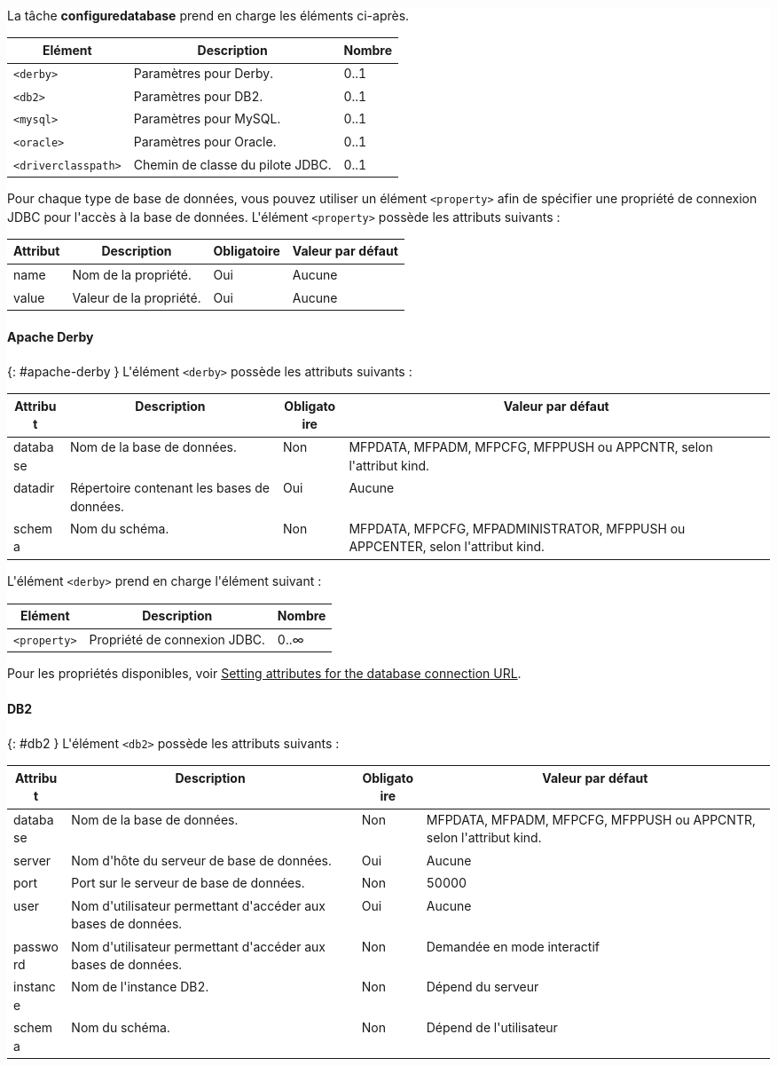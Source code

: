 La tâche **configuredatabase** prend en charge les éléments ci-après.

| Elément             | Description	                | Nombre |
|---------------------|-----------------------------|-------|
| `<derby>`           | Paramètres pour Derby.   | 0..1  |
| `<db2>`             |	Paramètres pour DB2.     | 0..1  |
| `<mysql>`           |	Paramètres pour MySQL.   | 0..1  |
| `<oracle>`          |	Paramètres pour Oracle.  | 0..1  |
| `<driverclasspath>` | Chemin de classe du pilote JDBC. | 0..1  |

Pour chaque type de base de données, vous pouvez utiliser un élément `<property>` afin de spécifier une propriété de connexion JDBC pour l'accès à la base de données. L'élément `<property>` possède les attributs suivants :

| Attribut | Description                | Obligatoire | Valeur par défaut |
|-----------|----------------------------|----------|---------|
| name      | Nom de la propriété.	 | Oui      | Aucune    |
| value	    | Valeur de la propriété.| Oui	    | Aucune    |   

#### Apache Derby
{: #apache-derby }
L'élément `<derby>` possède les attributs suivants :

| Attribut | Description                                | Obligatoire | Valeur par défaut                                                                      |
|-----------|--------------------------------------------|----------|------------------------------------------------------------------------------|
| database  | Nom de la base de données.                          | Non	    | MFPDATA, MFPADM, MFPCFG, MFPPUSH ou APPCNTR, selon l'attribut kind.             |
| datadir   | Répertoire contenant les bases de données.  | Oui      | Aucune                                                                         |
| schema	| Nom du schéma.                           | Non       | MFPDATA, MFPCFG, MFPADMINISTRATOR, MFPPUSH ou APPCENTER, selon l'attribut kind. |

L'élément `<derby>` prend en charge l'élément suivant :

| Elément      | Description                     | Nombre   |
|--------------|---------------------------------|---------|
| `<property>` | Propriété de connexion JDBC.   | 0..∞    |

Pour les propriétés disponibles, voir [Setting attributes for the database connection URL](http://db.apache.org/derby/docs/10.11/ref/rrefattrib24612.html).

#### DB2
{: #db2 }
L'élément `<db2>` possède les attributs suivants :

| Attribut | Description                            | Obligatoire | Valeur par défaut |
|-----------|----------------------------------------|----------|---------|
| database  | Nom de la base de données.                      | Non       | MFPDATA, MFPADM, MFPCFG, MFPPUSH ou APPCNTR, selon l'attribut kind. |
| server    | Nom d'hôte du serveur de base de données.	 | Oui      | Aucune  |
| port      | Port sur le serveur de base de données.       | Non	    | 50000 |
| user      | Nom d'utilisateur permettant d'accéder aux bases de données. | Oui	    | Aucune  |
| password  | Nom d'utilisateur permettant d'accéder aux bases de données.	 | Non	    | Demandée en mode interactif |
| instance  | Nom de l'instance DB2.          | Non	    | Dépend du serveur |
| schema    | Nom du schéma.                       | Non	    | Dépend de l'utilisateur   |
